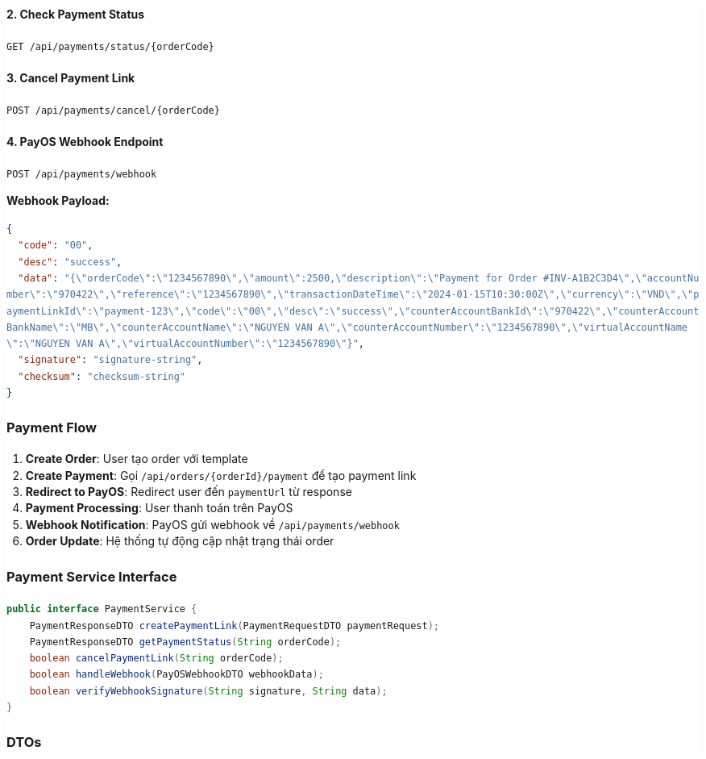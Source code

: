 #### 2. Check Payment Status
```http
GET /api/payments/status/{orderCode}
```

#### 3. Cancel Payment Link
```http
POST /api/payments/cancel/{orderCode}
```

#### 4. PayOS Webhook Endpoint
```http
POST /api/payments/webhook
```

**Webhook Payload:**
```json
{
  "code": "00",
  "desc": "success",
  "data": "{\"orderCode\":\"1234567890\",\"amount\":2500,\"description\":\"Payment for Order #INV-A1B2C3D4\",\"accountNumber\":\"970422\",\"reference\":\"1234567890\",\"transactionDateTime\":\"2024-01-15T10:30:00Z\",\"currency\":\"VND\",\"paymentLinkId\":\"payment-123\",\"code\":\"00\",\"desc\":\"success\",\"counterAccountBankId\":\"970422\",\"counterAccountBankName\":\"MB\",\"counterAccountName\":\"NGUYEN VAN A\",\"counterAccountNumber\":\"1234567890\",\"virtualAccountName\":\"NGUYEN VAN A\",\"virtualAccountNumber\":\"1234567890\"}",
  "signature": "signature-string",
  "checksum": "checksum-string"
}
```

### Payment Flow

1. **Create Order**: User tạo order với template
2. **Create Payment**: Gọi `/api/orders/{orderId}/payment` để tạo payment link
3. **Redirect to PayOS**: Redirect user đến `paymentUrl` từ response
4. **Payment Processing**: User thanh toán trên PayOS
5. **Webhook Notification**: PayOS gửi webhook về `/api/payments/webhook`
6. **Order Update**: Hệ thống tự động cập nhật trạng thái order

### Payment Service Interface

```java
public interface PaymentService {
    PaymentResponseDTO createPaymentLink(PaymentRequestDTO paymentRequest);
    PaymentResponseDTO getPaymentStatus(String orderCode);
    boolean cancelPaymentLink(String orderCode);
    boolean handleWebhook(PayOSWebhookDTO webhookData);
    boolean verifyWebhookSignature(String signature, String data);
}
```

### DTOs
